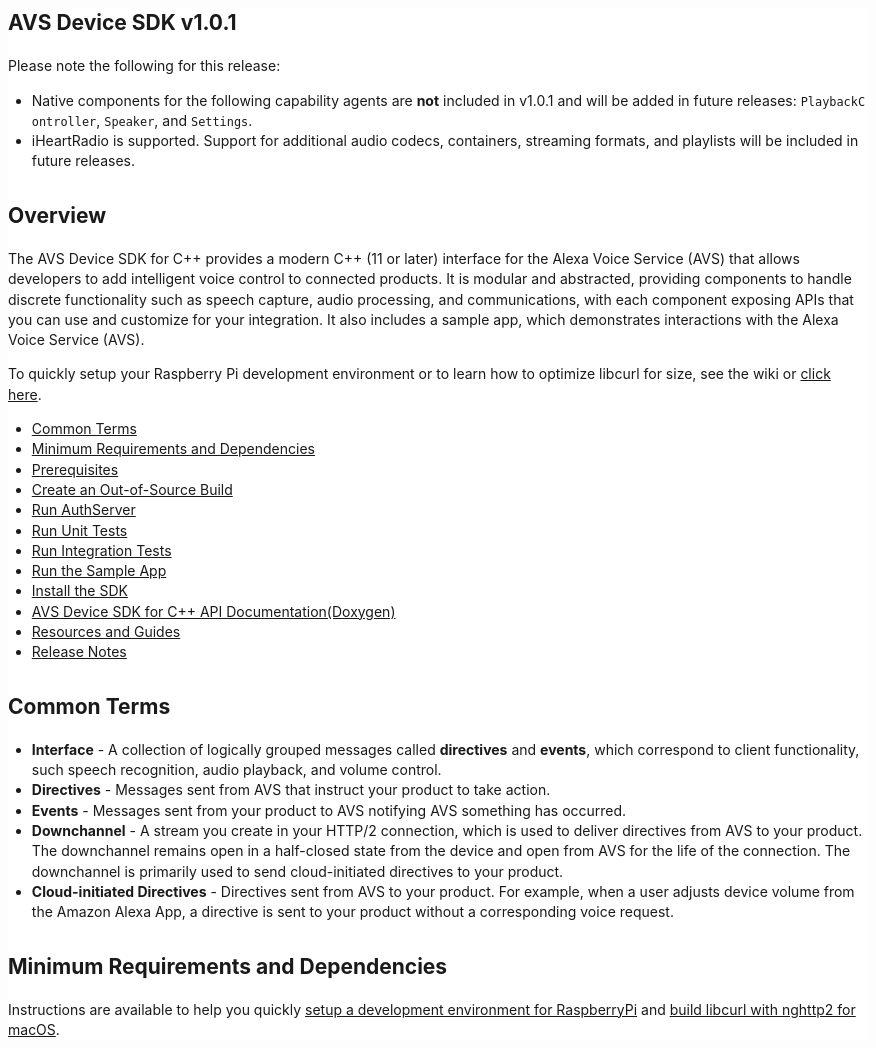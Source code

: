 ## AVS Device SDK v1.0.1

Please note the following for this release:  
* Native components for the following capability agents are **not** included in v1.0.1 and will be added in future releases: `PlaybackController`, `Speaker`, and `Settings`.  
* iHeartRadio is supported. Support for additional audio codecs, containers, streaming formats, and playlists will be included in future releases.  

## Overview

The AVS Device SDK for C++ provides a modern C++ (11 or later) interface for the Alexa Voice Service (AVS) that allows developers to add intelligent voice control to connected products. It is modular and abstracted, providing components to handle discrete functionality such as speech capture, audio processing, and communications, with each component exposing APIs that you can use and customize for your integration. It also includes a sample app, which demonstrates interactions with the Alexa Voice Service (AVS).   

To quickly setup your Raspberry Pi development environment or to learn how to optimize libcurl for size, see the wiki or [click here](https://github.com/alexa/alexa-client-sdk/wiki).

* [Common Terms](#common-terms)  
* [Minimum Requirements and Dependencies](#minimum-requirements-and-dependencies)  
* [Prerequisites](#prerequisites)  
* [Create an Out-of-Source Build](#create-an-out-of-source-build)  
* [Run AuthServer](#run-authserver)  
* [Run Unit Tests](#run-unit-tests)  
* [Run Integration Tests](#run-integration-tests)  
* [Run the Sample App](#run-the-sample-app)  
* [Install the SDK](#install-the-sdk)  
* [AVS Device SDK for C++ API Documentation(Doxygen)](#alexa-client-sdk-api-documentation)
* [Resources and Guides](#resources-and-guides)  
* [Release Notes](#release-notes)

## Common Terms

* **Interface** - A collection of logically grouped messages called **directives** and **events**, which correspond to client functionality, such speech recognition, audio playback, and volume control.
* **Directives** - Messages sent from AVS that instruct your product to take action.
* **Events** - Messages sent from your product to AVS notifying AVS something has occurred.
* **Downchannel** - A stream you create in your HTTP/2 connection, which is used to deliver directives from AVS to your product. The downchannel remains open in a half-closed state from the device and open from AVS for the life of the connection. The downchannel is primarily used to send cloud-initiated directives to your product.
* **Cloud-initiated Directives** - Directives sent from AVS to your product. For example, when a user adjusts device volume from the Amazon Alexa App, a directive is sent to your product without a corresponding voice request.

## Minimum Requirements and Dependencies  

Instructions are available to help you quickly [setup a development environment for RaspberryPi](../wiki/Raspberry-Pi-Quick-Start-Guide) and [build libcurl with nghttp2 for macOS](../wiki/How-to-build-libcurl-with-nghttp2-for-macos).
